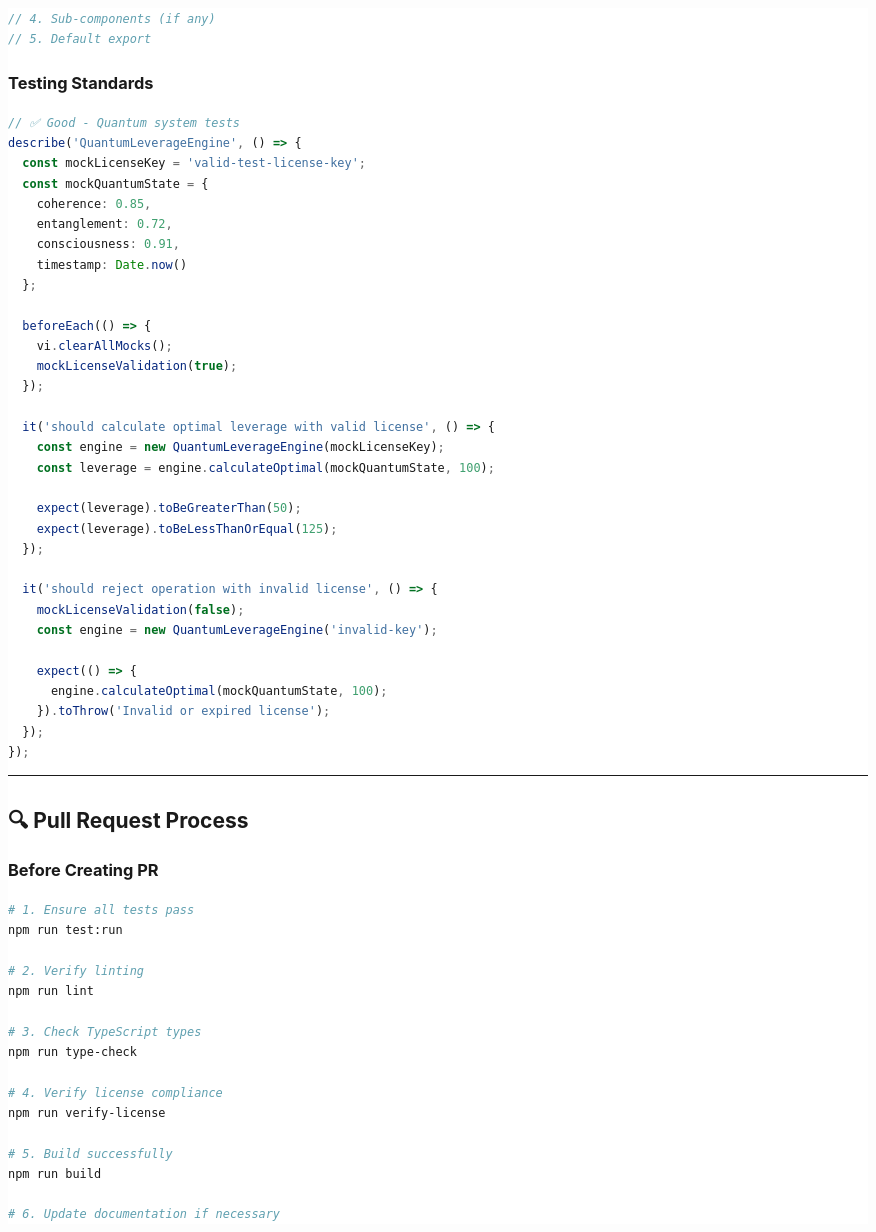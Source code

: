 ```typescript
// 4. Sub-components (if any)
// 5. Default export
```

### **Testing Standards**
```typescript
// ✅ Good - Quantum system tests
describe('QuantumLeverageEngine', () => {
  const mockLicenseKey = 'valid-test-license-key';
  const mockQuantumState = {
    coherence: 0.85,
    entanglement: 0.72,
    consciousness: 0.91,
    timestamp: Date.now()
  };

  beforeEach(() => {
    vi.clearAllMocks();
    mockLicenseValidation(true);
  });

  it('should calculate optimal leverage with valid license', () => {
    const engine = new QuantumLeverageEngine(mockLicenseKey);
    const leverage = engine.calculateOptimal(mockQuantumState, 100);
    
    expect(leverage).toBeGreaterThan(50);
    expect(leverage).toBeLessThanOrEqual(125);
  });

  it('should reject operation with invalid license', () => {
    mockLicenseValidation(false);
    const engine = new QuantumLeverageEngine('invalid-key');
    
    expect(() => {
      engine.calculateOptimal(mockQuantumState, 100);
    }).toThrow('Invalid or expired license');
  });
});
```

---

## 🔍 **Pull Request Process**

### **Before Creating PR**
```bash
# 1. Ensure all tests pass
npm run test:run

# 2. Verify linting
npm run lint

# 3. Check TypeScript types
npm run type-check

# 4. Verify license compliance
npm run verify-license

# 5. Build successfully
npm run build

# 6. Update documentation if necessary
```